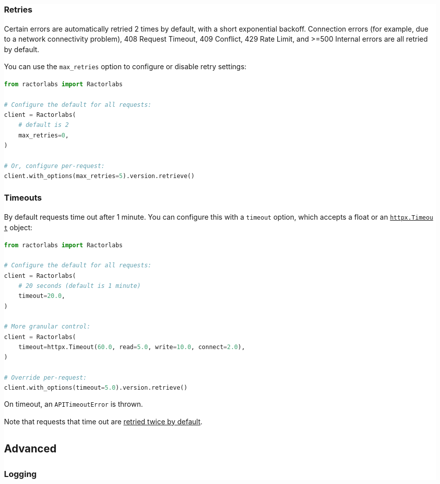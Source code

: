 ### Retries

Certain errors are automatically retried 2 times by default, with a short exponential backoff.
Connection errors (for example, due to a network connectivity problem), 408 Request Timeout, 409 Conflict,
429 Rate Limit, and >=500 Internal errors are all retried by default.

You can use the `max_retries` option to configure or disable retry settings:

```python
from ractorlabs import Ractorlabs

# Configure the default for all requests:
client = Ractorlabs(
    # default is 2
    max_retries=0,
)

# Or, configure per-request:
client.with_options(max_retries=5).version.retrieve()
```

### Timeouts

By default requests time out after 1 minute. You can configure this with a `timeout` option,
which accepts a float or an [`httpx.Timeout`](https://www.python-httpx.org/advanced/timeouts/#fine-tuning-the-configuration) object:

```python
from ractorlabs import Ractorlabs

# Configure the default for all requests:
client = Ractorlabs(
    # 20 seconds (default is 1 minute)
    timeout=20.0,
)

# More granular control:
client = Ractorlabs(
    timeout=httpx.Timeout(60.0, read=5.0, write=10.0, connect=2.0),
)

# Override per-request:
client.with_options(timeout=5.0).version.retrieve()
```

On timeout, an `APITimeoutError` is thrown.

Note that requests that time out are [retried twice by default](#retries).

## Advanced

### Logging
